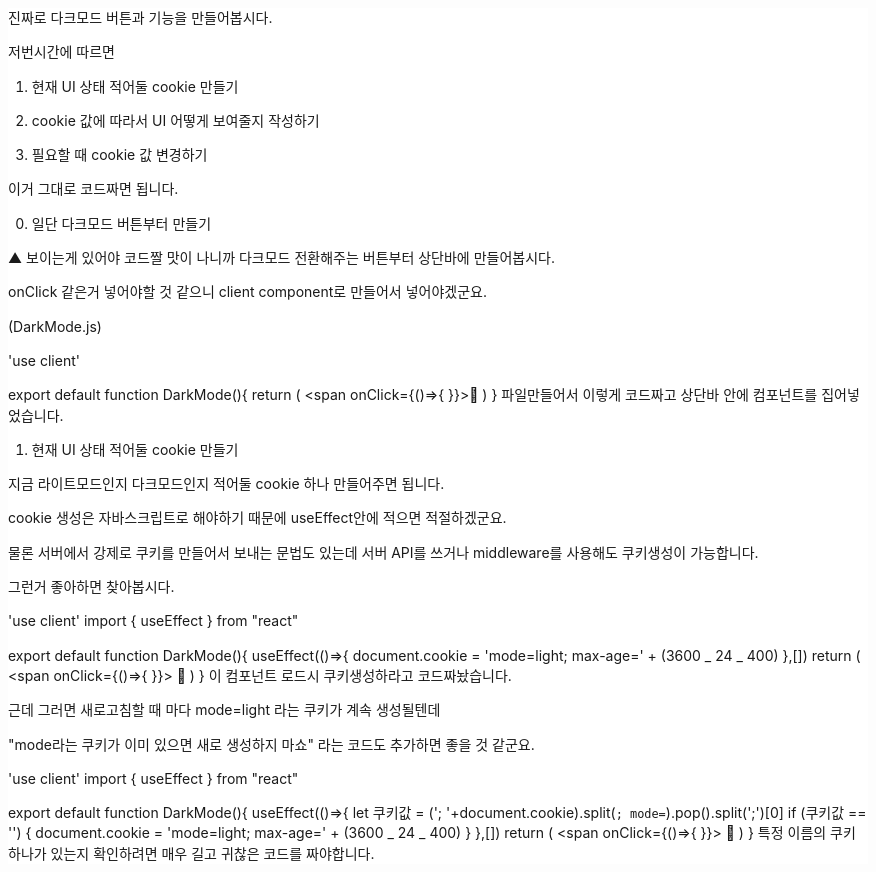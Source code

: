 진짜로 다크모드 버튼과 기능을 만들어봅시다.

저번시간에 따르면

1. 현재 UI 상태 적어둘 cookie 만들기

2. cookie 값에 따라서 UI 어떻게 보여줄지 작성하기

3. 필요할 때 cookie 값 변경하기

이거 그대로 코드짜면 됩니다.

0. 일단 다크모드 버튼부터 만들기

▲ 보이는게 있어야 코드짤 맛이 나니까 다크모드 전환해주는 버튼부터 상단바에 만들어봅시다.

onClick 같은거 넣어야할 것 같으니 client component로 만들어서 넣어야겠군요.

(DarkMode.js)

'use client'

export default function DarkMode(){
return (
<span onClick={()=>{ }}>🌙</span>
)
}
파일만들어서 이렇게 코드짜고 상단바 안에 <DarkMode/> 컴포넌트를 집어넣었습니다.

1. 현재 UI 상태 적어둘 cookie 만들기

지금 라이트모드인지 다크모드인지 적어둘 cookie 하나 만들어주면 됩니다.

cookie 생성은 자바스크립트로 해야하기 때문에 useEffect안에 적으면 적절하겠군요.

물론 서버에서 강제로 쿠키를 만들어서 보내는 문법도 있는데 서버 API를 쓰거나 middleware를 사용해도 쿠키생성이 가능합니다.

그런거 좋아하면 찾아봅시다.

'use client'
import { useEffect } from "react"

export default function DarkMode(){
useEffect(()=>{
document.cookie = 'mode=light; max-age=' + (3600 _ 24 _ 400)
},[])
return (
<span onClick={()=>{ }}> 🌙 </span>
)
}
이 컴포넌트 로드시 쿠키생성하라고 코드짜놨습니다.

근데 그러면 새로고침할 때 마다 mode=light 라는 쿠키가 계속 생성될텐데

"mode라는 쿠키가 이미 있으면 새로 생성하지 마쇼" 라는 코드도 추가하면 좋을 것 같군요.

'use client'
import { useEffect } from "react"

export default function DarkMode(){
useEffect(()=>{
let 쿠키값 = ('; '+document.cookie).split(`; mode=`).pop().split(';')[0]
if (쿠키값 == '') {
document.cookie = 'mode=light; max-age=' + (3600 _ 24 _ 400)
}
},[])
return (
<span onClick={()=>{ }}> 🌙 </span>
)
}
특정 이름의 쿠키하나가 있는지 확인하려면 매우 길고 귀찮은 코드를 짜야합니다.
